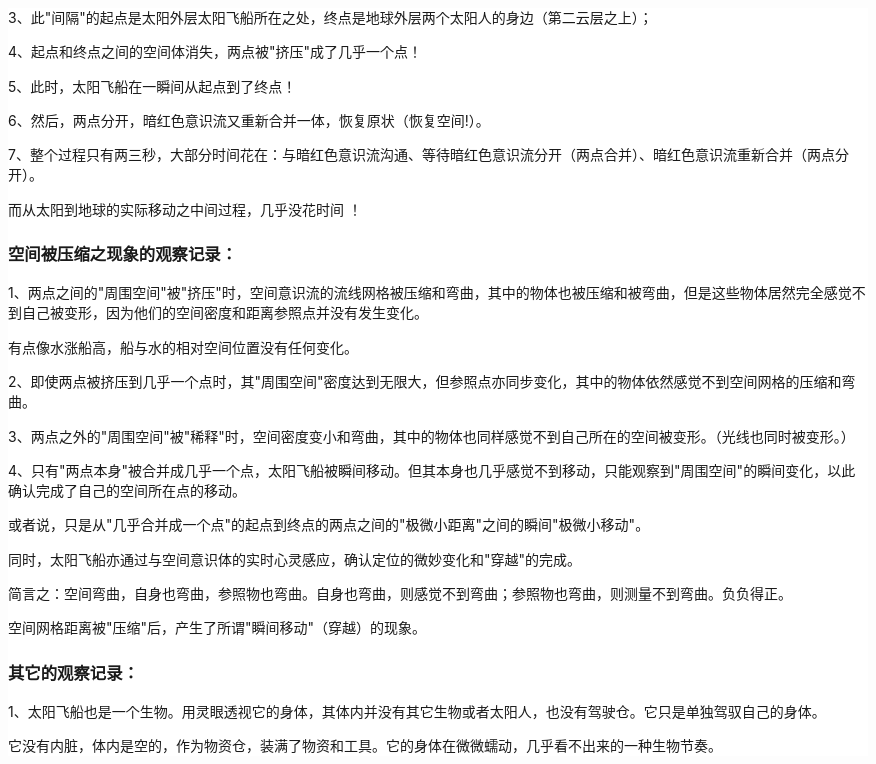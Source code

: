3、此"间隔"的起点是太阳外层太阳飞船所在之处，终点是地球外层两个太阳人的身边（第二云层之上）；



4、起点和终点之间的空间体消失，两点被"挤压"成了几乎一个点！



5、此时，太阳飞船在一瞬间从起点到了终点！



6、然后，两点分开，暗红色意识流又重新合并一体，恢复原状（恢复空间!）。



7、整个过程只有两三秒，大部分时间花在：与暗红色意识流沟通、等待暗红色意识流分开（两点合并）、暗红色意识流重新合并（两点分开）。



而从太阳到地球的实际移动之中间过程，几乎没花时间 ！



### 空间被压缩之现象的观察记录：



1、两点之间的"周围空间"被"挤压"时，空间意识流的流线网格被压缩和弯曲，其中的物体也被压缩和被弯曲，但是这些物体居然完全感觉不到自己被变形，因为他们的空间密度和距离参照点并没有发生变化。



有点像水涨船高，船与水的相对空间位置没有任何变化。



2、即使两点被挤压到几乎一个点时，其"周围空间"密度达到无限大，但参照点亦同步变化，其中的物体依然感觉不到空间网格的压缩和弯曲。



3、两点之外的"周围空间"被"稀释"时，空间密度变小和弯曲，其中的物体也同样感觉不到自己所在的空间被变形。（光线也同时被变形。）



4、只有"两点本身"被合并成几乎一个点，太阳飞船被瞬间移动。但其本身也几乎感觉不到移动，只能观察到"周围空间"的瞬间变化，以此确认完成了自己的空间所在点的移动。



或者说，只是从"几乎合并成一个点"的起点到终点的两点之间的"极微小距离"之间的瞬间"极微小移动"。



同时，太阳飞船亦通过与空间意识体的实时心灵感应，确认定位的微妙变化和"穿越"的完成。



简言之：空间弯曲，自身也弯曲，参照物也弯曲。自身也弯曲，则感觉不到弯曲；参照物也弯曲，则测量不到弯曲。负负得正。



空间网格距离被"压缩"后，产生了所谓"瞬间移动"（穿越）的现象。



### 其它的观察记录：



1、太阳飞船也是一个生物。用灵眼透视它的身体，其体内并没有其它生物或者太阳人，也没有驾驶仓。它只是单独驾驭自己的身体。



它没有内脏，体内是空的，作为物资仓，装满了物资和工具。它的身体在微微蠕动，几乎看不出来的一种生物节奏。

